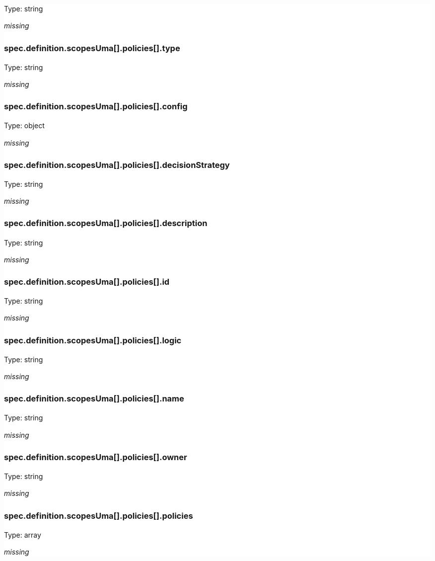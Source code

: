Type: string

*missing*

### spec.definition.scopesUma[].policies[].type

Type: string

*missing*

### spec.definition.scopesUma[].policies[].config

Type: object

*missing*

### spec.definition.scopesUma[].policies[].decisionStrategy

Type: string

*missing*

### spec.definition.scopesUma[].policies[].description

Type: string

*missing*

### spec.definition.scopesUma[].policies[].id

Type: string

*missing*

### spec.definition.scopesUma[].policies[].logic

Type: string

*missing*

### spec.definition.scopesUma[].policies[].name

Type: string

*missing*

### spec.definition.scopesUma[].policies[].owner

Type: string

*missing*

### spec.definition.scopesUma[].policies[].policies

Type: array

*missing*
